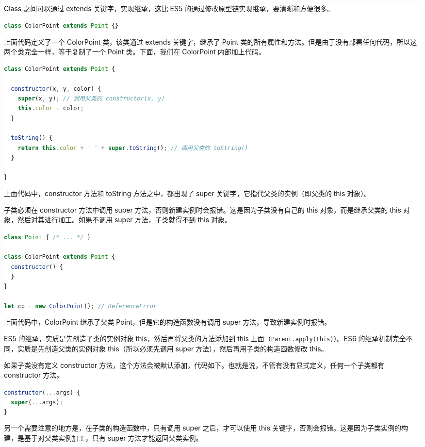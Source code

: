Class 之间可以通过 extends 关键字，实现继承，这比 ES5 的通过修改原型链实现继承，要清晰和方便很多。

```js
class ColorPoint extends Point {}

```

上面代码定义了一个 ColorPoint 类，该类通过 extends 关键字，继承了 Point 类的所有属性和方法。但是由于没有部署任何代码，所以这两个类完全一样，等于复制了一个 Point 类。下面，我们在 ColorPoint 内部加上代码。

```js
class ColorPoint extends Point {

  constructor(x, y, color) {
    super(x, y); // 调用父类的 constructor(x, y)
    this.color = color;
  }

  toString() {
    return this.color + ' ' + super.toString(); // 调用父类的 toString()
  }

}

```

上面代码中，constructor 方法和 toString 方法之中，都出现了 super 关键字，它指代父类的实例（即父类的 this 对象）。

子类必须在 constructor 方法中调用 super 方法，否则新建实例时会报错。这是因为子类没有自己的 this 对象，而是继承父类的 this 对象，然后对其进行加工。如果不调用 super 方法，子类就得不到 this 对象。

```js
class Point { /* ... */ }

class ColorPoint extends Point {
  constructor() {
  }
}

let cp = new ColorPoint(); // ReferenceError

```

上面代码中，ColorPoint 继承了父类 Point，但是它的构造函数没有调用 super 方法，导致新建实例时报错。

ES5 的继承，实质是先创造子类的实例对象 this，然后再将父类的方法添加到 this 上面（`Parent.apply(this)`）。ES6 的继承机制完全不同，实质是先创造父类的实例对象 this（所以必须先调用 super 方法），然后再用子类的构造函数修改 this。

如果子类没有定义 constructor 方法，这个方法会被默认添加，代码如下。也就是说，不管有没有显式定义，任何一个子类都有 constructor 方法。

```js
constructor(...args) {
  super(...args);
}

```

另一个需要注意的地方是，在子类的构造函数中，只有调用 super 之后，才可以使用 this 关键字，否则会报错。这是因为子类实例的构建，是基于对父类实例加工，只有 super 方法才能返回父类实例。
